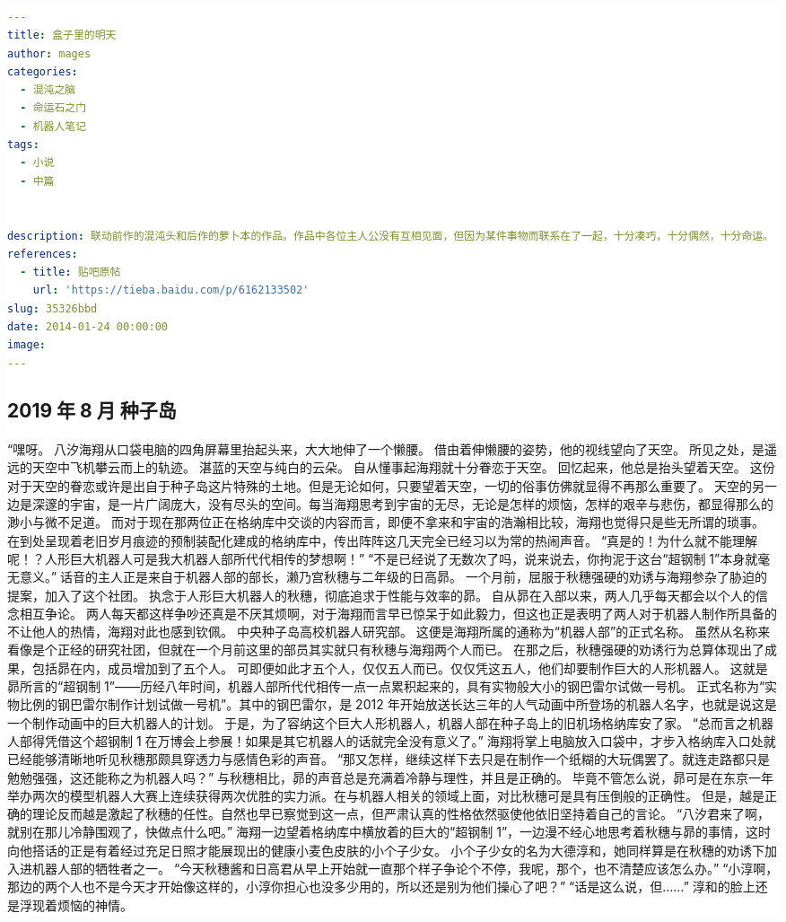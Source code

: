 ```yaml
---
title: 盒子里的明天
author: mages
categories:
  - 混沌之脑
  - 命运石之门
  - 机器人笔记
tags:
  - 小说
  - 中篇


description: 联动前作的混沌头和后作的萝卜本的作品。作品中各位主人公没有互相见面，但因为某件事物而联系在了一起，十分凑巧，十分偶然，十分命运。
references:
  - title: 贴吧原帖
    url: 'https://tieba.baidu.com/p/6162133502'
slug: 35326bbd
date: 2014-01-24 00:00:00
image:
---
```

## 2019 年 8 月 种子岛
“嘿呀。
八汐海翔从口袋电脑的四角屏幕里抬起头来，大大地伸了一个懒腰。
借由着伸懒腰的姿势，他的视线望向了天空。
所见之处，是遥远的天空中飞机攀云而上的轨迹。
湛蓝的天空与纯白的云朵。
自从懂事起海翔就十分眷恋于天空。
回忆起来，他总是抬头望着天空。
这份对于天空的眷恋或许是出自于种子岛这片特殊的土地。但是无论如何，只要望着天空，一切的俗事仿佛就显得不再那么重要了。
天空的另一边是深邃的宇宙，是一片广阔庞大，没有尽头的空间。每当海翔思考到宇宙的无尽，无论是怎样的烦恼，怎样的艰辛与悲伤，都显得那么的渺小与微不足道。
而对于现在那两位正在格纳库中交谈的内容而言，即便不拿来和宇宙的浩瀚相比较，海翔也觉得只是些无所谓的琐事。
在到处呈现着老旧岁月痕迹的预制装配化建成的格纳库中，传出阵阵这几天完全已经习以为常的热闹声音。
“真是的！为什么就不能理解呢！？人形巨大机器人可是我大机器人部所代代相传的梦想啊！”
“不是已经说了无数次了吗，说来说去，你拘泥于这台“超钢制 1”本身就毫无意义。”
话音的主人正是来自于机器人部的部长，濑乃宫秋穗与二年级的日高昴。
一个月前，屈服于秋穗强硬的劝诱与海翔参杂了胁迫的提案，加入了这个社团。
执念于人形巨大机器人的秋穗，彻底追求于性能与效率的昴。
自从昴在入部以来，两人几乎每天都会以个人的信念相互争论。
两人每天都这样争吵还真是不厌其烦啊，对于海翔而言早已惊呆于如此毅力，但这也正是表明了两人对于机器人制作所具备的不让他人的热情，海翔对此也感到钦佩。
中央种子岛高校机器人研究部。
这便是海翔所属的通称为“机器人部”的正式名称。
虽然从名称来看像是个正经的研究社团，但就在一个月前这里的部员其实就只有秋穗与海翔两个人而已。
在那之后，秋穗强硬的劝诱行为总算体现出了成果，包括昴在内，成员增加到了五个人。
可即便如此才五个人，仅仅五人而已。仅仅凭这五人，他们却要制作巨大的人形机器人。
这就是昴所言的“超钢制 1”——历经八年时间，机器人部所代代相传一点一点累积起来的，具有实物般大小的钢巴雷尔试做一号机。
正式名称为“实物比例的钢巴雷尔制作计划试做一号机”。其中的钢巴雷尔，是 2012 年开始放送长达三年的人气动画中所登场的机器人名字，也就是说这是一个制作动画中的巨大机器人的计划。
于是，为了容纳这个巨大人形机器人，机器人部在种子岛上的旧机场格纳库安了家。
“总而言之机器人部得凭借这个超钢制 1 在万博会上参展！如果是其它机器人的话就完全没有意义了。”
海翔将掌上电脑放入口袋中，才步入格纳库入口处就已经能够清晰地听见秋穗那颇具穿透力与感情色彩的声音。
“那又怎样，继续这样下去只是在制作一个纸糊的大玩偶罢了。就连走路都只是勉勉强强，这还能称之为机器人吗？”
与秋穗相比，昴的声音总是充满着冷静与理性，并且是正确的。
毕竟不管怎么说，昴可是在东京一年举办两次的模型机器人大赛上连续获得两次优胜的实力派。在与机器人相关的领域上面，对比秋穗可是具有压倒般的正确性。
但是，越是正确的理论反而越是激起了秋穗的任性。自然也早已察觉到这一点，但严肃认真的性格依然驱使他依旧坚持着自己的言论。
“八汐君来了啊，就别在那儿冷静围观了，快做点什么吧。”
海翔一边望着格纳库中横放着的巨大的“超钢制 1”，一边漫不经心地思考着秋穗与昴的事情，这时向他搭话的正是有着经过充足日照才能展现出的健康小麦色皮肤的小个子少女。
小个子少女的名为大德淳和，她同样算是在秋穗的劝诱下加入进机器人部的牺牲者之一。
“今天秋穗酱和日高君从早上开始就一直那个样子争论个不停，我呢，那个，也不清楚应该怎么办。”
“小淳啊，那边的两个人也不是今天才开始像这样的，小淳你担心也没多少用的，所以还是别为他们操心了吧？”
“话是这么说，但……”
淳和的脸上还是浮现着烦恼的神情。